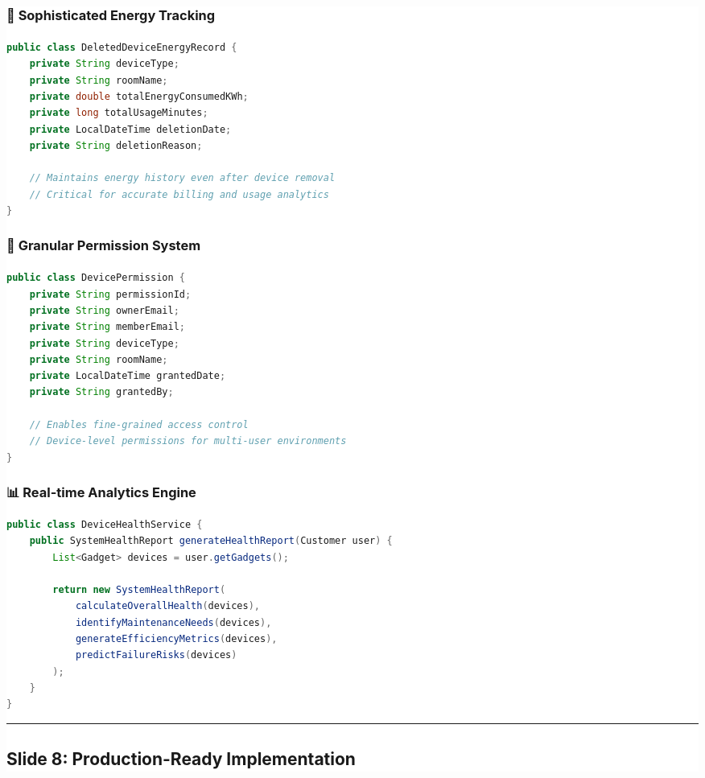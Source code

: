 ### 💾 **Sophisticated Energy Tracking**
```java
public class DeletedDeviceEnergyRecord {
    private String deviceType;
    private String roomName;
    private double totalEnergyConsumedKWh;
    private long totalUsageMinutes;
    private LocalDateTime deletionDate;
    private String deletionReason;
    
    // Maintains energy history even after device removal
    // Critical for accurate billing and usage analytics
}
```

### 👥 **Granular Permission System**
```java
public class DevicePermission {
    private String permissionId;
    private String ownerEmail;
    private String memberEmail;
    private String deviceType;
    private String roomName;
    private LocalDateTime grantedDate;
    private String grantedBy;
    
    // Enables fine-grained access control
    // Device-level permissions for multi-user environments
}
```

### 📊 **Real-time Analytics Engine**
```java
public class DeviceHealthService {
    public SystemHealthReport generateHealthReport(Customer user) {
        List<Gadget> devices = user.getGadgets();
        
        return new SystemHealthReport(
            calculateOverallHealth(devices),
            identifyMaintenanceNeeds(devices),
            generateEfficiencyMetrics(devices),
            predictFailureRisks(devices)
        );
    }
}
```

---

## Slide 8: Production-Ready Implementation
